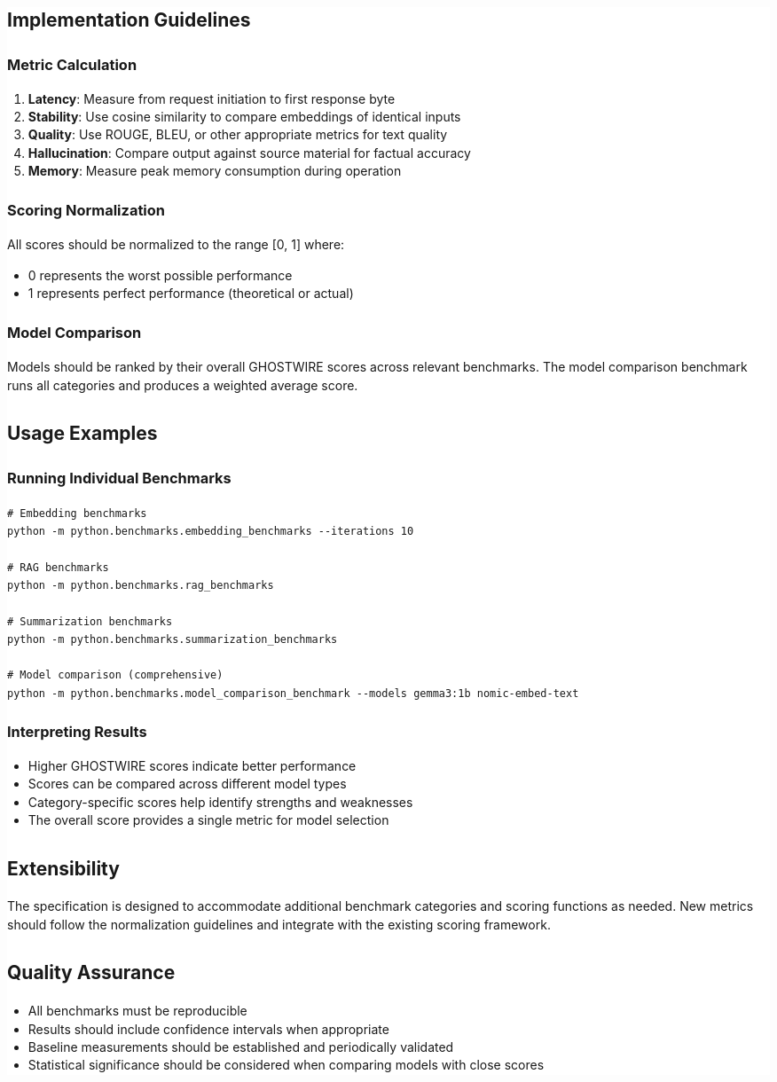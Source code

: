 ## Implementation Guidelines

### Metric Calculation
1. **Latency**: Measure from request initiation to first response byte
2. **Stability**: Use cosine similarity to compare embeddings of identical inputs
3. **Quality**: Use ROUGE, BLEU, or other appropriate metrics for text quality
4. **Hallucination**: Compare output against source material for factual accuracy
5. **Memory**: Measure peak memory consumption during operation

### Scoring Normalization
All scores should be normalized to the range [0, 1] where:
- 0 represents the worst possible performance
- 1 represents perfect performance (theoretical or actual)

### Model Comparison
Models should be ranked by their overall GHOSTWIRE scores across relevant benchmarks. The model comparison benchmark runs all categories and produces a weighted average score.

## Usage Examples

### Running Individual Benchmarks
```
# Embedding benchmarks
python -m python.benchmarks.embedding_benchmarks --iterations 10

# RAG benchmarks  
python -m python.benchmarks.rag_benchmarks

# Summarization benchmarks
python -m python.benchmarks.summarization_benchmarks

# Model comparison (comprehensive)
python -m python.benchmarks.model_comparison_benchmark --models gemma3:1b nomic-embed-text
```

### Interpreting Results
- Higher GHOSTWIRE scores indicate better performance
- Scores can be compared across different model types
- Category-specific scores help identify strengths and weaknesses
- The overall score provides a single metric for model selection

## Extensibility
The specification is designed to accommodate additional benchmark categories and scoring functions as needed. New metrics should follow the normalization guidelines and integrate with the existing scoring framework.

## Quality Assurance
- All benchmarks must be reproducible
- Results should include confidence intervals when appropriate
- Baseline measurements should be established and periodically validated
- Statistical significance should be considered when comparing models with close scores